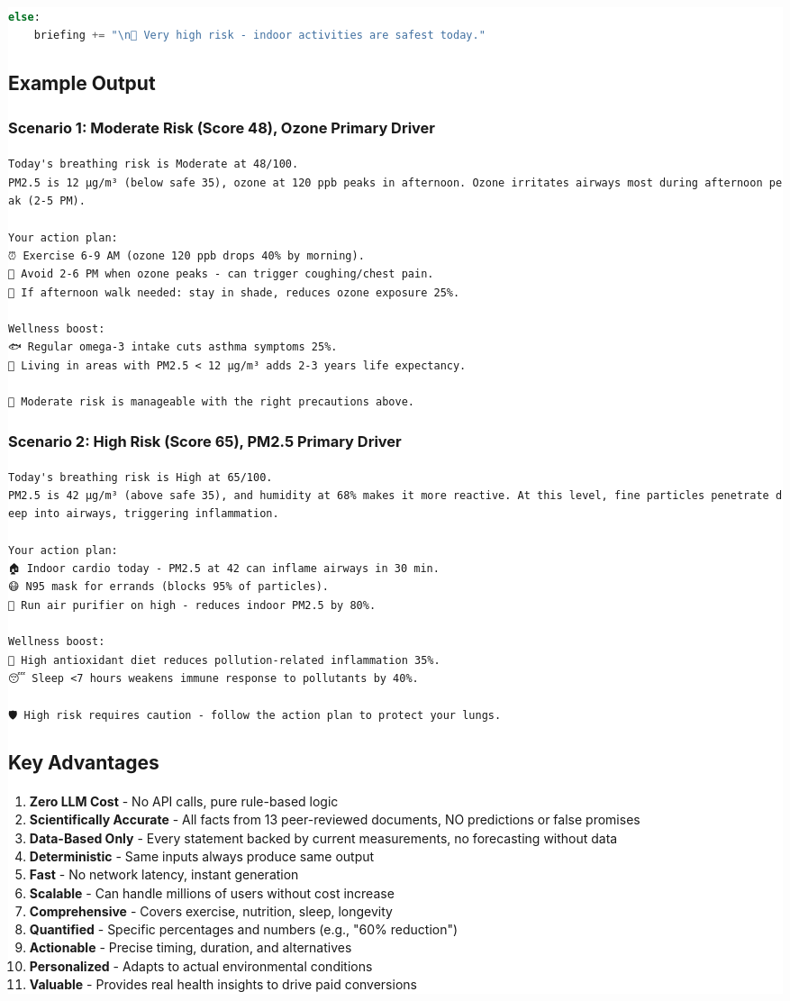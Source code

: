 ```python
else:
    briefing += "\n🚨 Very high risk - indoor activities are safest today."
```

## Example Output

### Scenario 1: Moderate Risk (Score 48), Ozone Primary Driver
```
Today's breathing risk is Moderate at 48/100.
PM2.5 is 12 µg/m³ (below safe 35), ozone at 120 ppb peaks in afternoon. Ozone irritates airways most during afternoon peak (2-5 PM).

Your action plan:
⏰ Exercise 6-9 AM (ozone 120 ppb drops 40% by morning).
🚫 Avoid 2-6 PM when ozone peaks - can trigger coughing/chest pain.
🚶 If afternoon walk needed: stay in shade, reduces ozone exposure 25%.

Wellness boost:
🐟 Regular omega-3 intake cuts asthma symptoms 25%.
💚 Living in areas with PM2.5 < 12 µg/m³ adds 2-3 years life expectancy.

💪 Moderate risk is manageable with the right precautions above.
```

### Scenario 2: High Risk (Score 65), PM2.5 Primary Driver
```
Today's breathing risk is High at 65/100.
PM2.5 is 42 µg/m³ (above safe 35), and humidity at 68% makes it more reactive. At this level, fine particles penetrate deep into airways, triggering inflammation.

Your action plan:
🏠 Indoor cardio today - PM2.5 at 42 can inflame airways in 30 min.
😷 N95 mask for errands (blocks 95% of particles).
💨 Run air purifier on high - reduces indoor PM2.5 by 80%.

Wellness boost:
🥗 High antioxidant diet reduces pollution-related inflammation 35%.
😴 Sleep <7 hours weakens immune response to pollutants by 40%.

🛡️ High risk requires caution - follow the action plan to protect your lungs.
```

## Key Advantages

1. **Zero LLM Cost** - No API calls, pure rule-based logic
2. **Scientifically Accurate** - All facts from 13 peer-reviewed documents, NO predictions or false promises
3. **Data-Based Only** - Every statement backed by current measurements, no forecasting without data
4. **Deterministic** - Same inputs always produce same output
4. **Fast** - No network latency, instant generation
5. **Scalable** - Can handle millions of users without cost increase
6. **Comprehensive** - Covers exercise, nutrition, sleep, longevity
7. **Quantified** - Specific percentages and numbers (e.g., "60% reduction")
8. **Actionable** - Precise timing, duration, and alternatives
9. **Personalized** - Adapts to actual environmental conditions
10. **Valuable** - Provides real health insights to drive paid conversions
